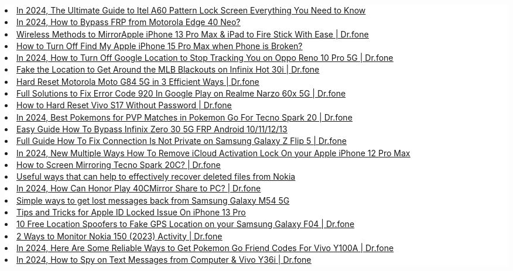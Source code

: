 <li><a href="https://unlock-android.techidaily.com/in-2024-the-ultimate-guide-to-itel-a60-pattern-lock-screen-everything-you-need-to-know-by-drfone-android/"><u>In 2024, The Ultimate Guide to Itel A60 Pattern Lock Screen Everything You Need to Know</u></a></li>
<li><a href="https://android-frp.techidaily.com/in-2024-how-to-bypass-frp-from-motorola-edge-40-neo-by-drfone-android/"><u>In 2024, How to Bypass FRP from Motorola Edge 40 Neo?</u></a></li>
<li><a href="https://screen-mirror.techidaily.com/wireless-methods-to-mirrorapple-iphone-13-pro-max-and-ipad-to-fire-stick-with-ease-drfone-by-drfone-ios/"><u>Wireless Methods to MirrorApple iPhone 13 Pro Max & iPad to Fire Stick With Ease | Dr.fone</u></a></li>
<li><a href="https://ios-unlock.techidaily.com/how-to-turn-off-find-my-apple-iphone-15-pro-max-when-phone-is-broken-by-drfone-ios/"><u>How to Turn Off Find My Apple iPhone 15 Pro Max when Phone is Broken?</u></a></li>
<li><a href="https://android-location-track.techidaily.com/in-2024-how-to-turn-off-google-location-to-stop-tracking-you-on-oppo-reno-10-pro-5g-drfone-by-drfone-virtual-android/"><u>In 2024, How to Turn Off Google Location to Stop Tracking You on Oppo Reno 10 Pro 5G | Dr.fone</u></a></li>
<li><a href="https://fake-location.techidaily.com/fake-the-location-to-get-around-the-mlb-blackouts-on-infinix-hot-30i-drfone-by-drfone-virtual-android/"><u>Fake the Location to Get Around the MLB Blackouts on Infinix Hot 30i | Dr.fone</u></a></li>
<li><a href="https://techidaily.com/hard-reset-motorola-moto-g84-5g-in-3-efficient-ways-drfone-by-drfone-reset-android-reset-android/"><u>Hard Reset Motorola Moto G84 5G in 3 Efficient Ways | Dr.fone</u></a></li>
<li><a href="https://howto.techidaily.com/full-solutions-to-fix-error-code-920-in-google-play-on-realme-narzo-60x-5g-drfone-by-drfone-fix-android-problems-fix-android-problems/"><u>Full Solutions to Fix Error Code 920 In Google Play on Realme Narzo 60x 5G | Dr.fone</u></a></li>
<li><a href="https://techidaily.com/how-to-hard-reset-vivo-s17-without-password-drfone-by-drfone-reset-android-reset-android/"><u>How to Hard Reset Vivo S17 Without Password | Dr.fone</u></a></li>
<li><a href="https://pokemon-go-android.techidaily.com/in-2024-best-pokemons-for-pvp-matches-in-pokemon-go-for-tecno-spark-20-drfone-by-drfone-virtual-android/"><u>In 2024, Best Pokemons for PVP Matches in Pokemon Go For Tecno Spark 20 | Dr.fone</u></a></li>
<li><a href="https://bypass-frp.techidaily.com/easy-guide-how-to-bypass-infinix-zero-30-5g-frp-android-10111213-by-drfone-android/"><u>Easy Guide How To Bypass Infinix Zero 30 5G FRP Android 10/11/12/13</u></a></li>
<li><a href="https://howto.techidaily.com/full-guide-how-to-fix-connection-is-not-private-on-samsung-galaxy-z-flip-5-drfone-by-drfone-fix-android-problems-fix-android-problems/"><u>Full Guide How To Fix Connection Is Not Private on Samsung Galaxy Z Flip 5 | Dr.fone</u></a></li>
<li><a href="https://activate-lock.techidaily.com/in-2024-new-multiple-ways-how-to-remove-icloud-activation-lock-on-your-apple-iphone-12-pro-max-by-drfone-ios/"><u>In 2024, New Multiple Ways How To Remove iCloud Activation Lock On your Apple iPhone 12 Pro Max</u></a></li>
<li><a href="https://screen-mirror.techidaily.com/how-to-screen-mirroring-tecno-spark-20c-drfone-by-drfone-android/"><u>How to Screen Mirroring Tecno Spark 20C? | Dr.fone</u></a></li>
<li><a href="https://techidaily.com/useful-ways-that-can-help-to-effectively-recover-deleted-files-from-nokia-by-fonelab-android-recover-data/"><u>Useful ways that can help to effectively recover deleted files from Nokia</u></a></li>
<li><a href="https://screen-mirror.techidaily.com/in-2024-how-can-honor-play-40cmirror-share-to-pc-drfone-by-drfone-android/"><u>In 2024, How Can Honor Play 40CMirror Share to PC? | Dr.fone</u></a></li>
<li><a href="https://techidaily.com/simple-ways-to-get-lost-messages-back-from-samsung-galaxy-m54-5g-by-fonelab-android-recover-messages/"><u>Simple ways to get lost messages back from Samsung Galaxy M54 5G</u></a></li>
<li><a href="https://apple-account.techidaily.com/tips-and-tricks-for-apple-id-locked-issue-on-iphone-13-pro-by-drfone-ios/"><u>Tips and Tricks for Apple ID Locked Issue On iPhone 13 Pro</u></a></li>
<li><a href="https://android-location.techidaily.com/10-free-location-spoofers-to-fake-gps-location-on-your-samsung-galaxy-f04-drfone-by-drfone-virtual/"><u>10 Free Location Spoofers to Fake GPS Location on your Samsung Galaxy F04 | Dr.fone</u></a></li>
<li><a href="https://android-location-track.techidaily.com/2-ways-to-monitor-nokia-150-2023-activity-drfone-by-drfone-virtual-android/"><u>2 Ways to Monitor Nokia 150 (2023) Activity | Dr.fone</u></a></li>
<li><a href="https://change-location.techidaily.com/in-2024-here-are-some-reliable-ways-to-get-pokemon-go-friend-codes-for-vivo-y100a-drfone-by-drfone-virtual-android/"><u>In 2024, Here Are Some Reliable Ways to Get Pokemon Go Friend Codes For Vivo Y100A | Dr.fone</u></a></li>
<li><a href="https://android-location-track.techidaily.com/in-2024-how-to-spy-on-text-messages-from-computer-and-vivo-y36i-drfone-by-drfone-virtual-android/"><u>In 2024, How to Spy on Text Messages from Computer & Vivo Y36i | Dr.fone</u></a></li>